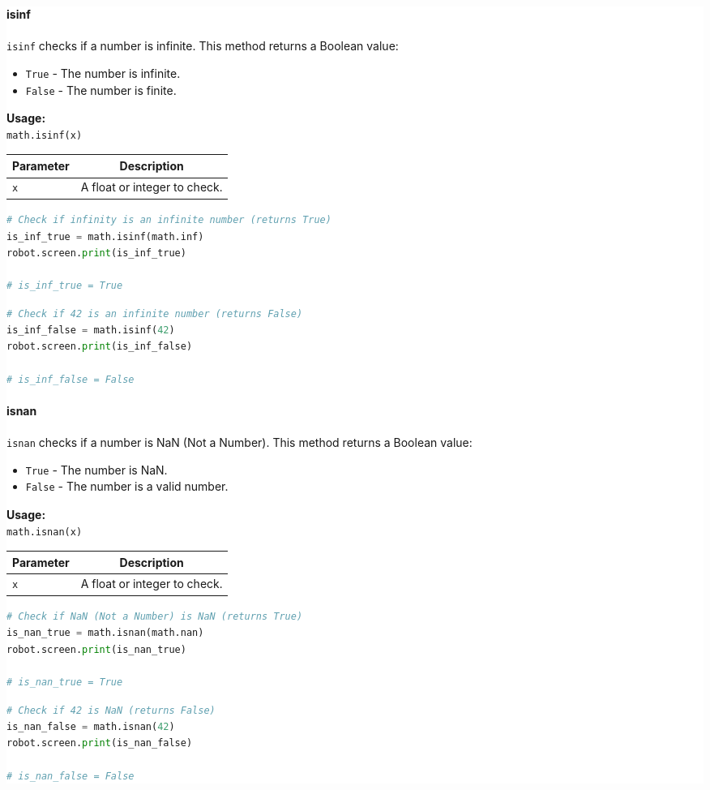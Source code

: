 #### isinf  
`isinf` checks if a number is infinite. This method returns a Boolean value:

- `True` - The number is infinite.
- `False` - The number is finite.

**Usage:**<br>
`math.isinf(x)`

| Parameter | Description |
| --------- | ----------- |
| `x`         | A float or integer to check. |

```python
# Check if infinity is an infinite number (returns True)
is_inf_true = math.isinf(math.inf)
robot.screen.print(is_inf_true)

# is_inf_true = True
```

```python
# Check if 42 is an infinite number (returns False)
is_inf_false = math.isinf(42)
robot.screen.print(is_inf_false)

# is_inf_false = False
```

#### isnan  
`isnan` checks if a number is NaN (Not a Number). This method returns a Boolean value:

- `True` - The number is NaN.
- `False` - The number is a valid number.

**Usage:**<br>
`math.isnan(x)`

| Parameter | Description |
| --------- | ----------- |
| `x`         | A float or integer to check. |

```python
# Check if NaN (Not a Number) is NaN (returns True)
is_nan_true = math.isnan(math.nan)
robot.screen.print(is_nan_true)

# is_nan_true = True
```

```python
# Check if 42 is NaN (returns False)
is_nan_false = math.isnan(42)
robot.screen.print(is_nan_false)

# is_nan_false = False
```
